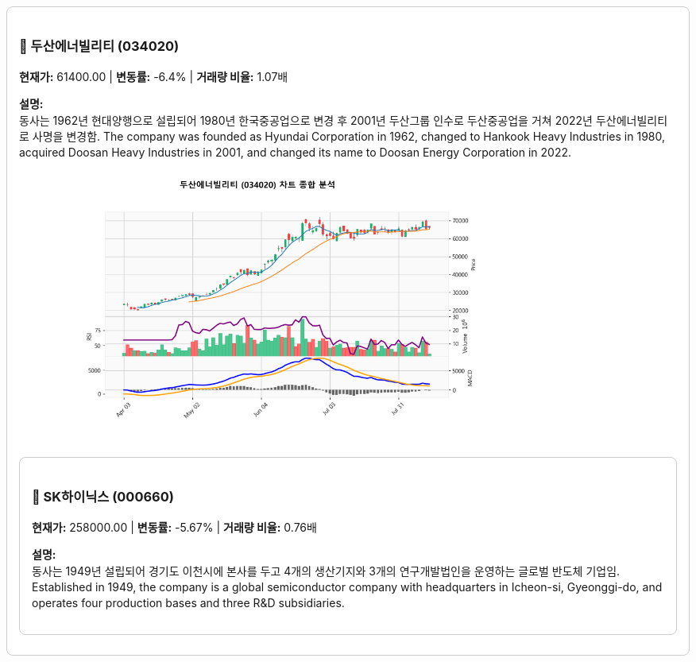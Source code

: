 <div style="border:1px solid #ccc;padding:15px;margin:10px 0;border-radius:8px;">
  <h3>🔹 두산에너빌리티 (034020)</h3>
  <p><strong>현재가:</strong> 61400.00 | <strong>변동률:</strong> -6.4% | <strong>거래량 비율:</strong> 1.07배</p>
  <p><strong>설명:</strong><br>동사는 1962년 현대양행으로 설립되어 1980년 한국중공업으로 변경 후 2001년 두산그룹 인수로 두산중공업을 거쳐 2022년 두산에너빌리티로 사명을 변경함.
<span class="lang-en-inline" lang="en">The company was founded as Hyundai Corporation in 1962, changed to Hankook Heavy Industries in 1980, acquired Doosan Heavy Industries in 2001, and changed its name to Doosan Energy Corporation in 2022.</p></span>
  <img src="/assets/chartimg/034020_expert_chart.png" style="width:100%;max-width:600px;height:auto;border-radius:4px;margin-top:10px;" />

<div style="border:1px solid #ccc;padding:15px;margin:10px 0;border-radius:8px;">
  <h3>🔹 SK하이닉스 (000660)</h3>
  <p><strong>현재가:</strong> 258000.00 | <strong>변동률:</strong> -5.67% | <strong>거래량 비율:</strong> 0.76배</p>
  <p><strong>설명:</strong><br>동사는 1949년 설립되어 경기도 이천시에 본사를 두고 4개의 생산기지와 3개의 연구개발법인을 운영하는 글로벌 반도체 기업임.
<span class="lang-en-inline" lang="en">Established in 1949, the company is a global semiconductor company with headquarters in Icheon-si, Gyeonggi-do, and operates four production bases and three R&D subsidiaries.</p></span>